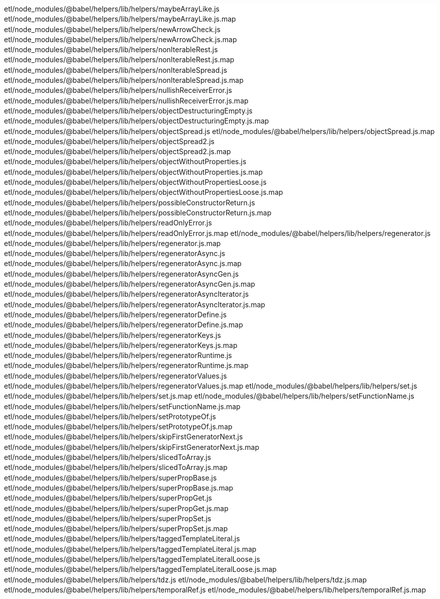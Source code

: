 etl/node_modules/@babel/helpers/lib/helpers/maybeArrayLike.js
etl/node_modules/@babel/helpers/lib/helpers/maybeArrayLike.js.map
etl/node_modules/@babel/helpers/lib/helpers/newArrowCheck.js
etl/node_modules/@babel/helpers/lib/helpers/newArrowCheck.js.map
etl/node_modules/@babel/helpers/lib/helpers/nonIterableRest.js
etl/node_modules/@babel/helpers/lib/helpers/nonIterableRest.js.map
etl/node_modules/@babel/helpers/lib/helpers/nonIterableSpread.js
etl/node_modules/@babel/helpers/lib/helpers/nonIterableSpread.js.map
etl/node_modules/@babel/helpers/lib/helpers/nullishReceiverError.js
etl/node_modules/@babel/helpers/lib/helpers/nullishReceiverError.js.map
etl/node_modules/@babel/helpers/lib/helpers/objectDestructuringEmpty.js
etl/node_modules/@babel/helpers/lib/helpers/objectDestructuringEmpty.js.map
etl/node_modules/@babel/helpers/lib/helpers/objectSpread.js
etl/node_modules/@babel/helpers/lib/helpers/objectSpread.js.map
etl/node_modules/@babel/helpers/lib/helpers/objectSpread2.js
etl/node_modules/@babel/helpers/lib/helpers/objectSpread2.js.map
etl/node_modules/@babel/helpers/lib/helpers/objectWithoutProperties.js
etl/node_modules/@babel/helpers/lib/helpers/objectWithoutProperties.js.map
etl/node_modules/@babel/helpers/lib/helpers/objectWithoutPropertiesLoose.js
etl/node_modules/@babel/helpers/lib/helpers/objectWithoutPropertiesLoose.js.map
etl/node_modules/@babel/helpers/lib/helpers/possibleConstructorReturn.js
etl/node_modules/@babel/helpers/lib/helpers/possibleConstructorReturn.js.map
etl/node_modules/@babel/helpers/lib/helpers/readOnlyError.js
etl/node_modules/@babel/helpers/lib/helpers/readOnlyError.js.map
etl/node_modules/@babel/helpers/lib/helpers/regenerator.js
etl/node_modules/@babel/helpers/lib/helpers/regenerator.js.map
etl/node_modules/@babel/helpers/lib/helpers/regeneratorAsync.js
etl/node_modules/@babel/helpers/lib/helpers/regeneratorAsync.js.map
etl/node_modules/@babel/helpers/lib/helpers/regeneratorAsyncGen.js
etl/node_modules/@babel/helpers/lib/helpers/regeneratorAsyncGen.js.map
etl/node_modules/@babel/helpers/lib/helpers/regeneratorAsyncIterator.js
etl/node_modules/@babel/helpers/lib/helpers/regeneratorAsyncIterator.js.map
etl/node_modules/@babel/helpers/lib/helpers/regeneratorDefine.js
etl/node_modules/@babel/helpers/lib/helpers/regeneratorDefine.js.map
etl/node_modules/@babel/helpers/lib/helpers/regeneratorKeys.js
etl/node_modules/@babel/helpers/lib/helpers/regeneratorKeys.js.map
etl/node_modules/@babel/helpers/lib/helpers/regeneratorRuntime.js
etl/node_modules/@babel/helpers/lib/helpers/regeneratorRuntime.js.map
etl/node_modules/@babel/helpers/lib/helpers/regeneratorValues.js
etl/node_modules/@babel/helpers/lib/helpers/regeneratorValues.js.map
etl/node_modules/@babel/helpers/lib/helpers/set.js
etl/node_modules/@babel/helpers/lib/helpers/set.js.map
etl/node_modules/@babel/helpers/lib/helpers/setFunctionName.js
etl/node_modules/@babel/helpers/lib/helpers/setFunctionName.js.map
etl/node_modules/@babel/helpers/lib/helpers/setPrototypeOf.js
etl/node_modules/@babel/helpers/lib/helpers/setPrototypeOf.js.map
etl/node_modules/@babel/helpers/lib/helpers/skipFirstGeneratorNext.js
etl/node_modules/@babel/helpers/lib/helpers/skipFirstGeneratorNext.js.map
etl/node_modules/@babel/helpers/lib/helpers/slicedToArray.js
etl/node_modules/@babel/helpers/lib/helpers/slicedToArray.js.map
etl/node_modules/@babel/helpers/lib/helpers/superPropBase.js
etl/node_modules/@babel/helpers/lib/helpers/superPropBase.js.map
etl/node_modules/@babel/helpers/lib/helpers/superPropGet.js
etl/node_modules/@babel/helpers/lib/helpers/superPropGet.js.map
etl/node_modules/@babel/helpers/lib/helpers/superPropSet.js
etl/node_modules/@babel/helpers/lib/helpers/superPropSet.js.map
etl/node_modules/@babel/helpers/lib/helpers/taggedTemplateLiteral.js
etl/node_modules/@babel/helpers/lib/helpers/taggedTemplateLiteral.js.map
etl/node_modules/@babel/helpers/lib/helpers/taggedTemplateLiteralLoose.js
etl/node_modules/@babel/helpers/lib/helpers/taggedTemplateLiteralLoose.js.map
etl/node_modules/@babel/helpers/lib/helpers/tdz.js
etl/node_modules/@babel/helpers/lib/helpers/tdz.js.map
etl/node_modules/@babel/helpers/lib/helpers/temporalRef.js
etl/node_modules/@babel/helpers/lib/helpers/temporalRef.js.map